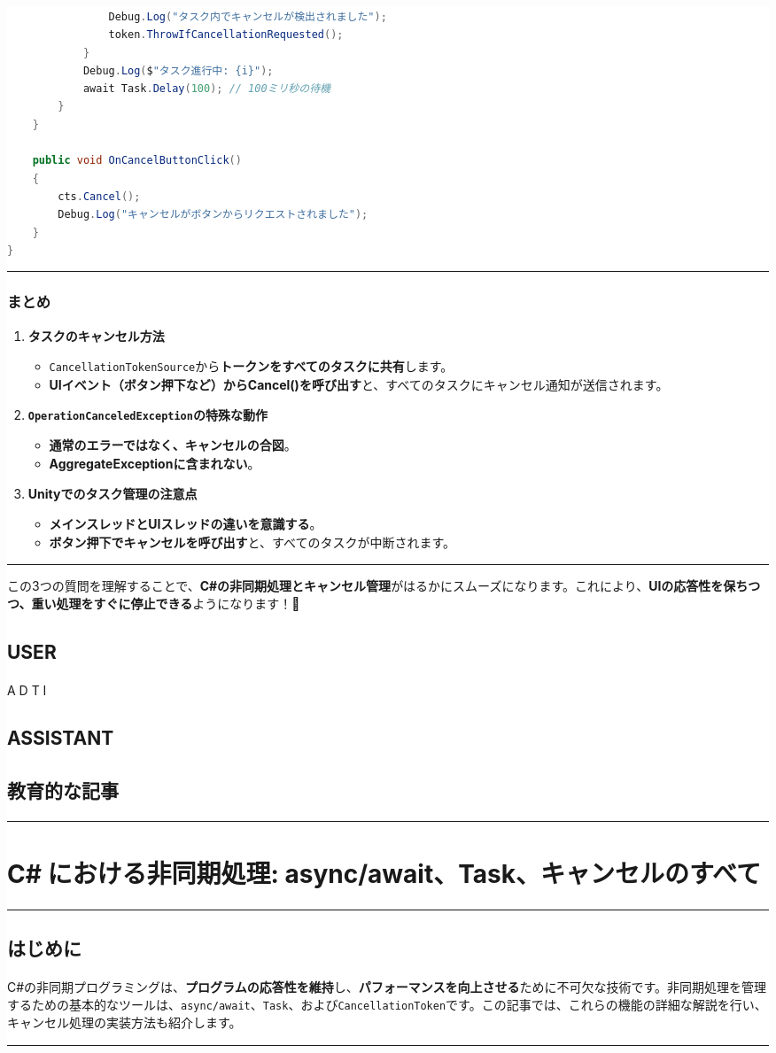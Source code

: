 ```csharp
                Debug.Log("タスク内でキャンセルが検出されました");
                token.ThrowIfCancellationRequested();
            }
            Debug.Log($"タスク進行中: {i}");
            await Task.Delay(100); // 100ミリ秒の待機
        }
    }

    public void OnCancelButtonClick()
    {
        cts.Cancel();
        Debug.Log("キャンセルがボタンからリクエストされました");
    }
}
```

---

### **まとめ**

1. **タスクのキャンセル方法**  
   - `CancellationTokenSource`から**トークンをすべてのタスクに共有**します。  
   - **UIイベント（ボタン押下など）からCancel()を呼び出す**と、すべてのタスクにキャンセル通知が送信されます。  

2. **`OperationCanceledException`の特殊な動作**  
   - **通常のエラーではなく、キャンセルの合図**。  
   - **AggregateExceptionに含まれない**。  

3. **Unityでのタスク管理の注意点**  
   - **メインスレッドとUIスレッドの違いを意識する**。  
   - **ボタン押下でキャンセルを呼び出す**と、すべてのタスクが中断されます。  

---

この3つの質問を理解することで、**C#の非同期処理とキャンセル管理**がはるかにスムーズになります。これにより、**UIの応答性を保ちつつ、重い処理をすぐに停止できる**ようになります！🎉

## USER
A D T I

## ASSISTANT
## 教育的な記事

---

# **C# における非同期処理: async/await、Task、キャンセルのすべて**

---

## **はじめに**
C#の非同期プログラミングは、**プログラムの応答性を維持**し、**パフォーマンスを向上させる**ために不可欠な技術です。非同期処理を管理するための基本的なツールは、`async/await`、`Task`、および`CancellationToken`です。この記事では、これらの機能の詳細な解説を行い、キャンセル処理の実装方法も紹介します。

---